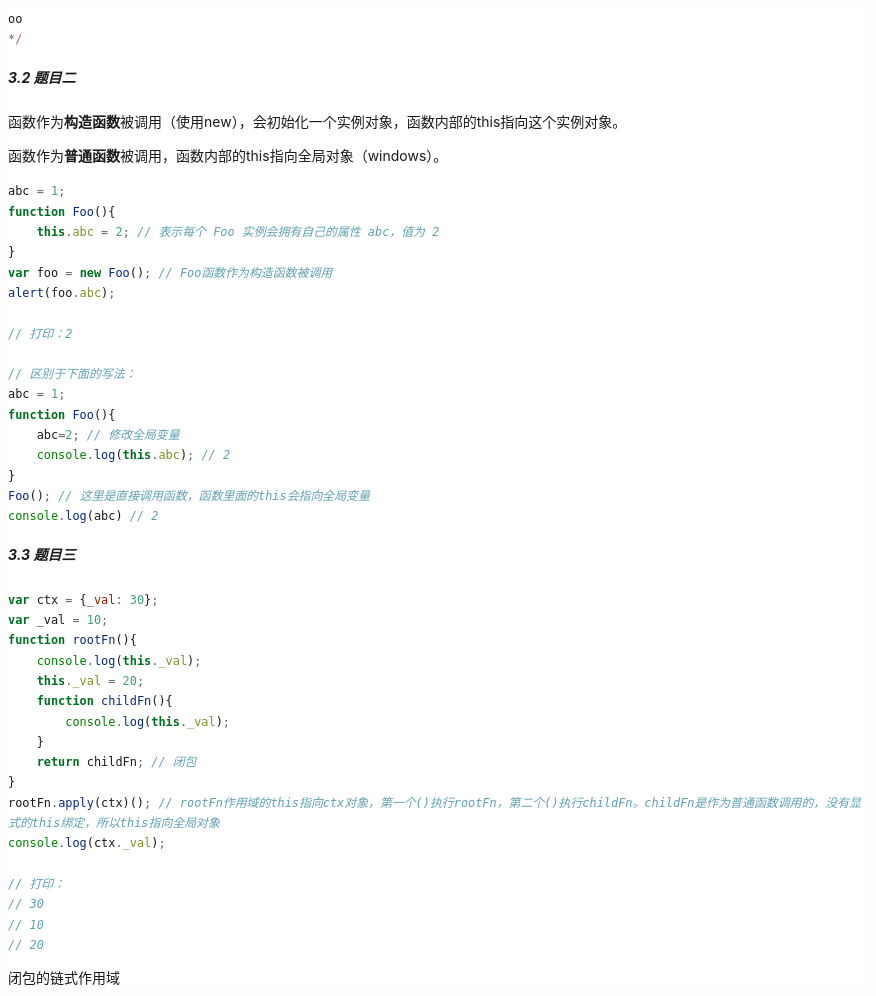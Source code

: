 ```javascript
oo
*/
```

##### 3.2 题目二

函数作为**构造函数**被调用（使用new），会初始化一个实例对象，函数内部的this指向这个实例对象。

函数作为**普通函数**被调用，函数内部的this指向全局对象（windows）。

```javascript
abc = 1;
function Foo(){
    this.abc = 2; // 表示每个 Foo 实例会拥有自己的属性 abc，值为 2
}
var foo = new Foo(); // Foo函数作为构造函数被调用
alert(foo.abc);

// 打印：2

// 区别于下面的写法：
abc = 1;
function Foo(){
    abc=2; // 修改全局变量
    console.log(this.abc); // 2
}
Foo(); // 这里是直接调用函数，函数里面的this会指向全局变量
console.log(abc) // 2
```

##### 3.3 题目三

```javascript
var ctx = {_val: 30};
var _val = 10;
function rootFn(){
    console.log(this._val);
    this._val = 20;
    function childFn(){
        console.log(this._val);
    }
    return childFn; // 闭包
}
rootFn.apply(ctx)(); // rootFn作用域的this指向ctx对象，第一个()执行rootFn，第二个()执行childFn。childFn是作为普通函数调用的，没有显式的this绑定，所以this指向全局对象
console.log(ctx._val);

// 打印：
// 30 
// 10 
// 20
```

闭包的链式作用域
